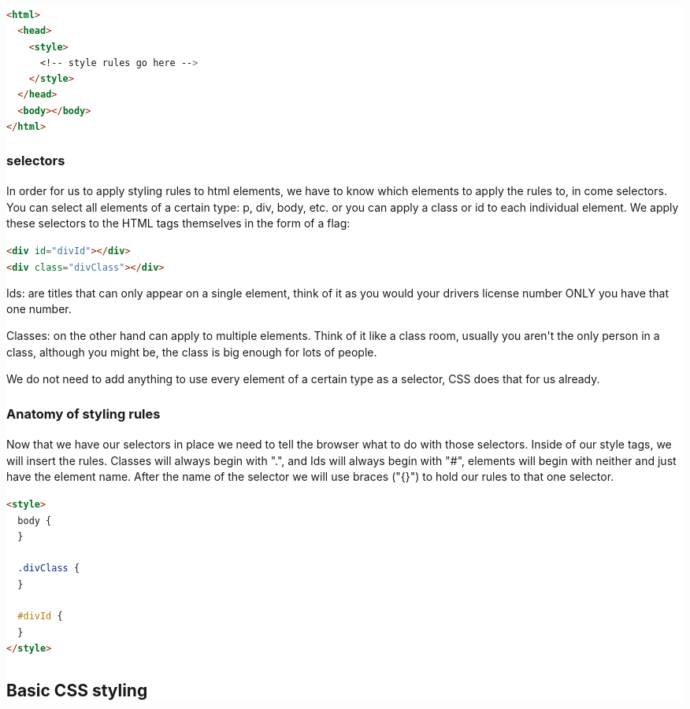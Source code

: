 ```html
<html>
  <head>
    <style>
      <!-- style rules go here -->
    </style>
  </head>
  <body></body>
</html>
```

### selectors

In order for us to apply styling rules to html elements, we have to know which elements to apply the rules to, in come selectors.
You can select all elements of a certain type: p, div, body, etc. or you can apply a class or id to each individual element. We apply these selectors to the HTML tags themselves in the form of a flag:

```html
<div id="divId"></div>
<div class="divClass"></div>
```

Ids: are titles that can only appear on a single element, think of it as you would your drivers license number ONLY you have that one number.

Classes: on the other hand can apply to multiple elements. Think of it like a class room, usually you aren't the only person in a class, although you might be, the class is big enough for lots of people.

We do not need to add anything to use every element of a certain type as a selector, CSS does that for us already.

### Anatomy of styling rules

Now that we have our selectors in place we need to tell the browser what to do with those selectors. Inside of our style tags, we will insert the rules. Classes will always begin with ".", and Ids will always begin with "#", elements will begin with neither and just have the element name. After the name of the selector we will use braces ("{}") to hold our rules to that one selector.

```html
<style>
  body {
  }

  .divClass {
  }

  #divId {
  }
</style>
```

## Basic CSS styling
